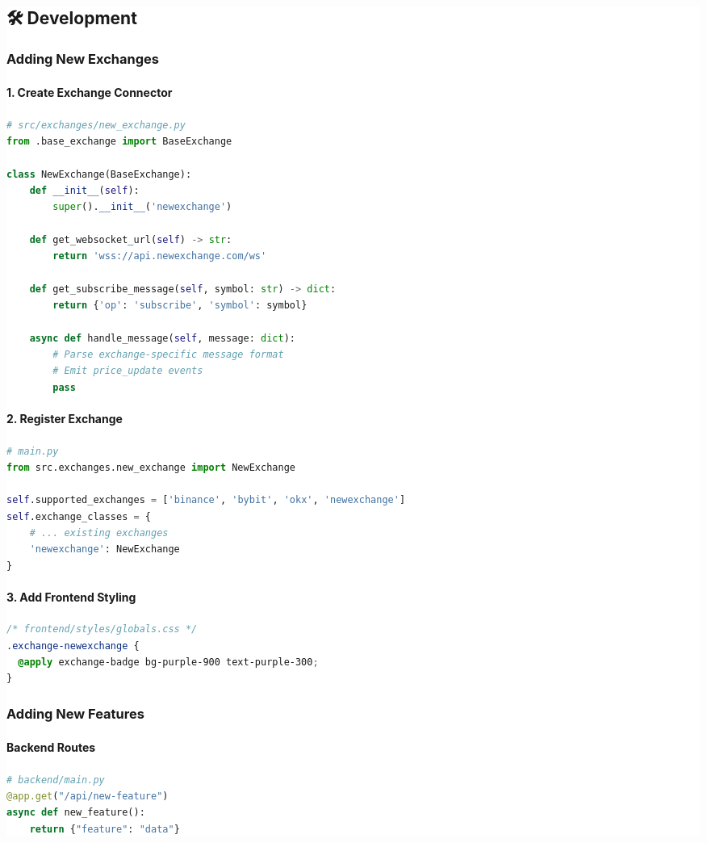 ## 🛠️ Development

### Adding New Exchanges

#### 1. Create Exchange Connector
```python
# src/exchanges/new_exchange.py
from .base_exchange import BaseExchange

class NewExchange(BaseExchange):
    def __init__(self):
        super().__init__('newexchange')
    
    def get_websocket_url(self) -> str:
        return 'wss://api.newexchange.com/ws'
    
    def get_subscribe_message(self, symbol: str) -> dict:
        return {'op': 'subscribe', 'symbol': symbol}
    
    async def handle_message(self, message: dict):
        # Parse exchange-specific message format
        # Emit price_update events
        pass
```

#### 2. Register Exchange
```python
# main.py
from src.exchanges.new_exchange import NewExchange

self.supported_exchanges = ['binance', 'bybit', 'okx', 'newexchange']
self.exchange_classes = {
    # ... existing exchanges
    'newexchange': NewExchange
}
```

#### 3. Add Frontend Styling
```css
/* frontend/styles/globals.css */
.exchange-newexchange {
  @apply exchange-badge bg-purple-900 text-purple-300;
}
```

### Adding New Features

#### Backend Routes
```python
# backend/main.py
@app.get("/api/new-feature")
async def new_feature():
    return {"feature": "data"}
```
